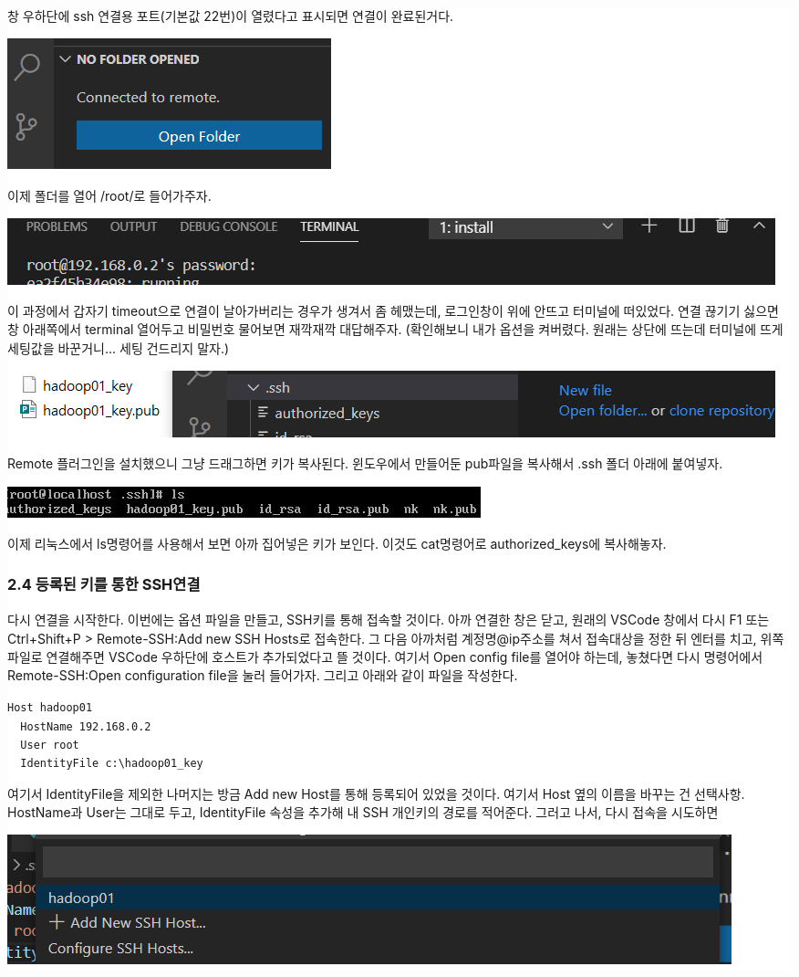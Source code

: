 창 우하단에 ssh 연결용 포트(기본값 22번)이 열렸다고 표시되면 연결이 완료된거다.

![폴더](res/36_openfolder.png)

이제 폴더를 열어 /root/로 들어가주자.

![키복사](res/37_auth.png)

이 과정에서 갑자기 timeout으로 연결이 날아가버리는 경우가 생겨서 좀 헤맸는데, 로그인창이 위에 안뜨고 터미널에 떠있었다. 연결 끊기기 싫으면 창 아래쪽에서 terminal 열어두고 비밀번호 물어보면 재깍재깍 대답해주자. (확인해보니 내가 옵션을 켜버렸다. 원래는 상단에 뜨는데 터미널에 뜨게 세팅값을 바꾼거니... 세팅 건드리지 말자.)

![키 복사](res/38_copykey.png)

Remote 플러그인을 설치했으니 그냥 드래그하면 키가 복사된다. 윈도우에서 만들어둔 pub파일을 복사해서 .ssh 폴더 아래에 붙여넣자.

![키 리스트](res/39_keylist.png)

이제 리눅스에서 ls명령어를 사용해서 보면 아까 집어넣은 키가 보인다. 이것도 cat명령어로 authorized_keys에 복사해놓자.

### 2.4 등록된 키를 통한 SSH연결

다시 연결을 시작한다. 이번에는 옵션 파일을 만들고, SSH키를 통해 접속할 것이다. 아까 연결한 창은 닫고, 원래의 VSCode 창에서 다시 F1 또는 Ctrl+Shift+P > Remote-SSH:Add new SSH Hosts로 접속한다. 그 다음 아까처럼 계정명@ip주소를 쳐서 접속대상을 정한 뒤 엔터를 치고, 위쪽 파일로 연결해주면 VSCode 우하단에 호스트가 추가되었다고 뜰 것이다. 여기서 Open config file를 열어야 하는데, 놓쳤다면 다시 명령어에서 Remote-SSH:Open configuration file을 눌러 들어가자. 그리고 아래와 같이 파일을 작성한다.

```
Host hadoop01
  HostName 192.168.0.2
  User root
  IdentityFile c:\hadoop01_key
```
여기서 IdentityFile을 제외한 나머지는 방금 Add new Host를 통해 등록되어 있었을 것이다. 여기서 Host 옆의 이름을 바꾸는 건 선택사항. HostName과 User는 그대로 두고, IdentityFile 속성을 추가해 내 SSH 개인키의 경로를 적어준다. 그러고 나서, 다시 접속을 시도하면

![호스트 뜬다](res/39_newhost.png)
